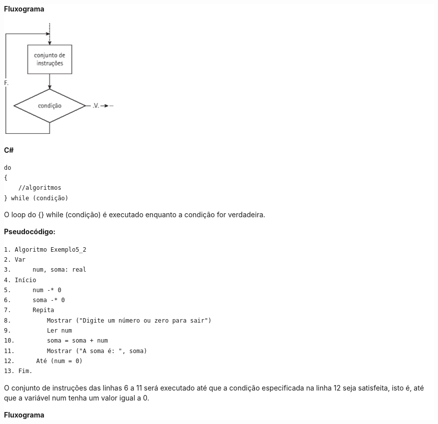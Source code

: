 **Fluxograma**

![Alt text](image-2.png)

**C#**
```
do
{
    //algoritmos
} while (condição)
```

O loop do {} while (condição) é executado enquanto a condição for verdadeira. 

**Pseudocódigo:**
```
1. Algoritmo Exemplo5_2
2. Var
3.      num, soma: real
4. Início
5.      num -* 0
6.      soma -* 0
7.      Repita
8.          Mostrar ("Digite um número ou zero para sair")
9.          Ler num
10.         soma = soma + num
11.         Mostrar ("A soma é: ", soma)
12.      Até (num = 0)
13. Fim.
```

O conjunto de instruções das linhas 6 a 11 será executado até que a condição especificada na linha 12 seja satisfeita, isto é, até que a variável num tenha um valor igual a 0.

**Fluxograma**
